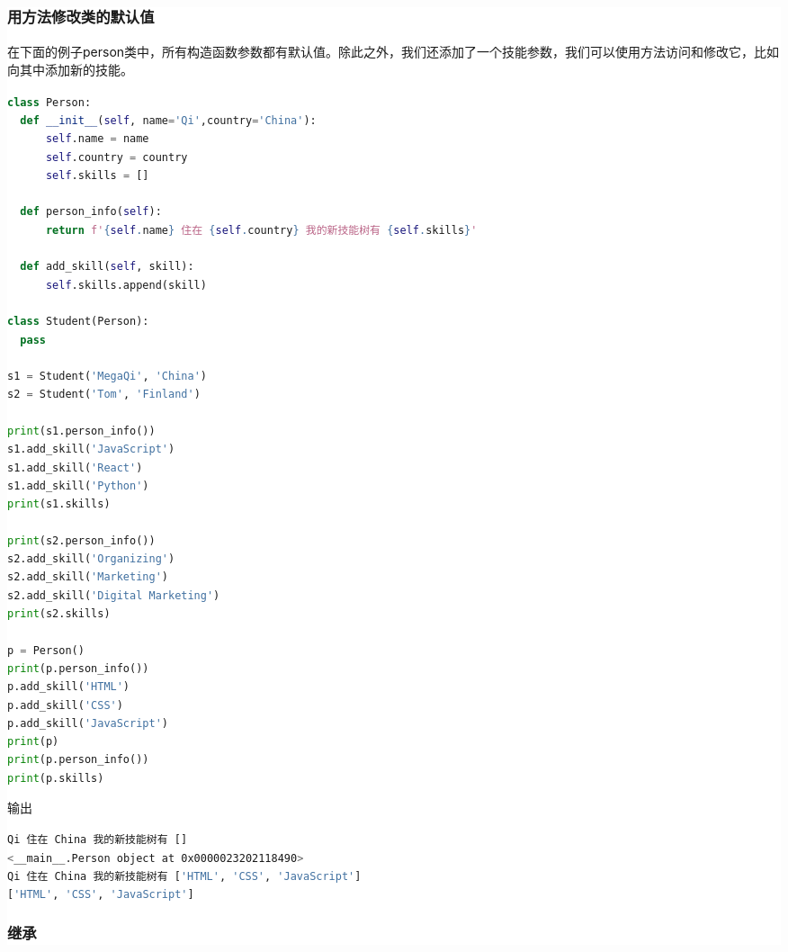 ### 用方法修改类的默认值

在下面的例子person类中，所有构造函数参数都有默认值。除此之外，我们还添加了一个技能参数，我们可以使用方法访问和修改它，比如向其中添加新的技能。

```py
class Person:
  def __init__(self, name='Qi',country='China'):
      self.name = name
      self.country = country
      self.skills = []
  
  def person_info(self):
      return f'{self.name} 住在 {self.country} 我的新技能树有 {self.skills}'
  
  def add_skill(self, skill):
      self.skills.append(skill)

class Student(Person):
  pass

s1 = Student('MegaQi', 'China')
s2 = Student('Tom', 'Finland')

print(s1.person_info())
s1.add_skill('JavaScript')
s1.add_skill('React')
s1.add_skill('Python')
print(s1.skills)

print(s2.person_info())
s2.add_skill('Organizing')
s2.add_skill('Marketing')
s2.add_skill('Digital Marketing')
print(s2.skills)

p = Person()
print(p.person_info())
p.add_skill('HTML')
p.add_skill('CSS')
p.add_skill('JavaScript')
print(p)
print(p.person_info())
print(p.skills)
```
输出
```sh
Qi 住在 China 我的新技能树有 []
<__main__.Person object at 0x0000023202118490>
Qi 住在 China 我的新技能树有 ['HTML', 'CSS', 'JavaScript']
['HTML', 'CSS', 'JavaScript']
```

### 继承
